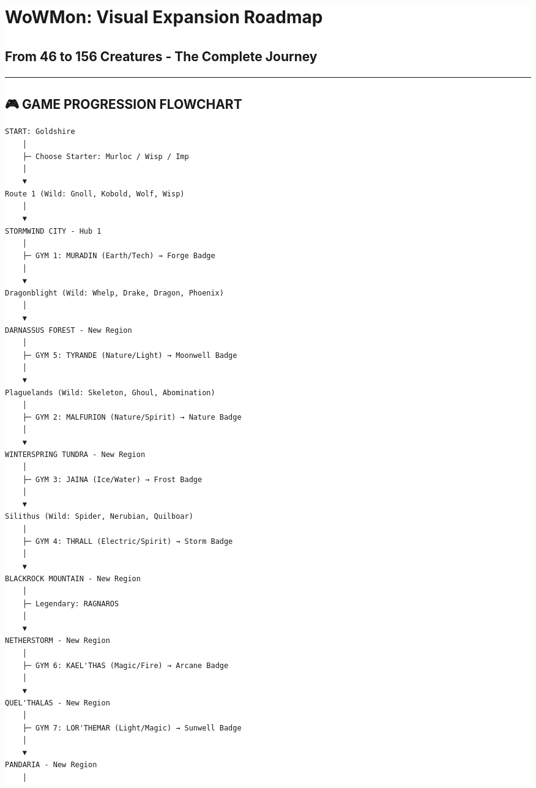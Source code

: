 # WoWMon: Visual Expansion Roadmap
## From 46 to 156 Creatures - The Complete Journey

---

## 🎮 GAME PROGRESSION FLOWCHART

```
START: Goldshire
    │
    ├─ Choose Starter: Murloc / Wisp / Imp
    │
    ▼
Route 1 (Wild: Gnoll, Kobold, Wolf, Wisp)
    │
    ▼
STORMWIND CITY - Hub 1
    │
    ├─ GYM 1: MURADIN (Earth/Tech) → Forge Badge
    │
    ▼
Dragonblight (Wild: Whelp, Drake, Dragon, Phoenix)
    │
    ▼
DARNASSUS FOREST - New Region
    │
    ├─ GYM 5: TYRANDE (Nature/Light) → Moonwell Badge
    │
    ▼
Plaguelands (Wild: Skeleton, Ghoul, Abomination)
    │
    ├─ GYM 2: MALFURION (Nature/Spirit) → Nature Badge
    │
    ▼
WINTERSPRING TUNDRA - New Region
    │
    ├─ GYM 3: JAINA (Ice/Water) → Frost Badge
    │
    ▼
Silithus (Wild: Spider, Nerubian, Quilboar)
    │
    ├─ GYM 4: THRALL (Electric/Spirit) → Storm Badge
    │
    ▼
BLACKROCK MOUNTAIN - New Region
    │
    ├─ Legendary: RAGNAROS
    │
    ▼
NETHERSTORM - New Region
    │
    ├─ GYM 6: KAEL'THAS (Magic/Fire) → Arcane Badge
    │
    ▼
QUEL'THALAS - New Region
    │
    ├─ GYM 7: LOR'THEMAR (Light/Magic) → Sunwell Badge
    │
    ▼
PANDARIA - New Region
    │
```